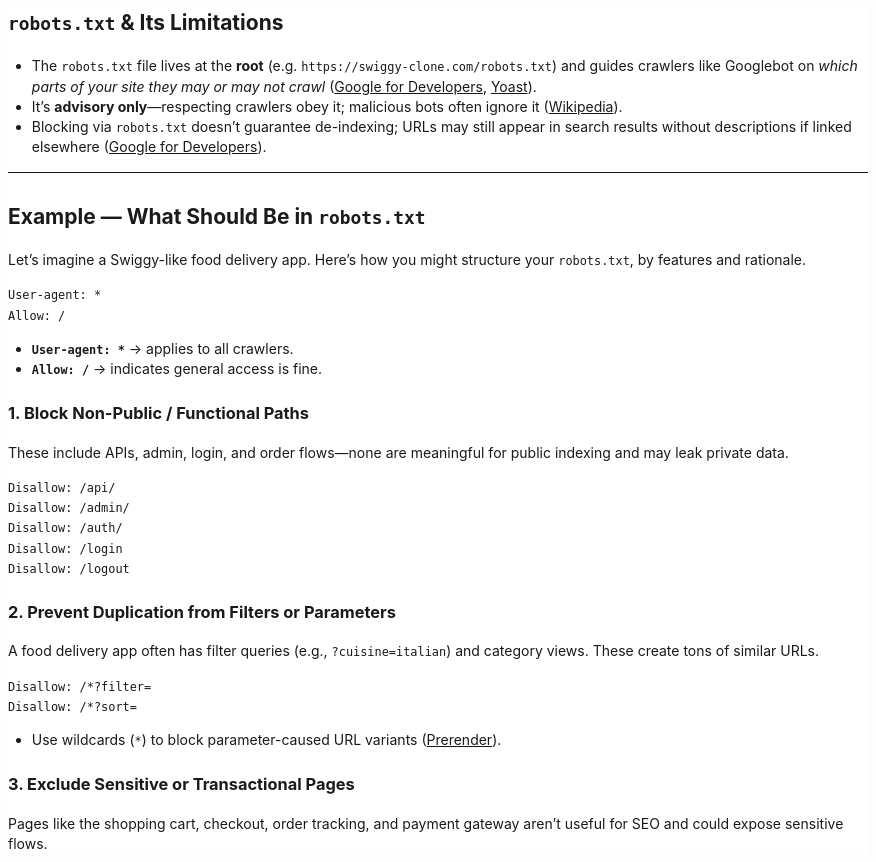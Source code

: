
## `robots.txt` & Its Limitations

* The `robots.txt` file lives at the **root** (e.g. `https://swiggy-clone.com/robots.txt`) and guides crawlers like Googlebot on *which parts of your site they may or may not crawl* ([Google for Developers][1], [Yoast][2]).
* It’s **advisory only**—respecting crawlers obey it; malicious bots often ignore it ([Wikipedia][3]).
* Blocking via `robots.txt` doesn’t guarantee de-indexing; URLs may still appear in search results without descriptions if linked elsewhere ([Google for Developers][1]).

---

## Example — What Should Be in `robots.txt`

Let’s imagine a Swiggy-like food delivery app. Here’s how you might structure your `robots.txt`, by features and rationale.

```
User-agent: *
Allow: /
```

* **`User-agent: *`** → applies to all crawlers.
* **`Allow: /`** → indicates general access is fine.

### 1. Block Non-Public / Functional Paths

These include APIs, admin, login, and order flows—none are meaningful for public indexing and may leak private data.

```
Disallow: /api/
Disallow: /admin/
Disallow: /auth/
Disallow: /login
Disallow: /logout
```

### 2. Prevent Duplication from Filters or Parameters

A food delivery app often has filter queries (e.g., `?cuisine=italian`) and category views. These create tons of similar URLs.

```
Disallow: /*?filter=
Disallow: /*?sort=
```

* Use wildcards (`*`) to block parameter-caused URL variants ([Prerender][4]).

### 3. Exclude Sensitive or Transactional Pages

Pages like the shopping cart, checkout, order tracking, and payment gateway aren’t useful for SEO and could expose sensitive flows.


[1]: https://developers.google.com/search/docs/crawling-indexing/robots/intro?utm_source=codinggita.com "Robots.txt Introduction and Guide | Google Search Central"
[2]: https://yoast.com/ultimate-guide-robots-txt/?utm_source=codinggita.com "The ultimate guide to robots.txt - Yoast"
[3]: https://en.wikipedia.org/wiki/Robots.txt?utm_source=codinggita.com "Robots.txt"
[4]: https://prerender.io/blog/robots-txt-for-ecommerce-seo/?utm_source=codinggita.com "Robots.txt Best Practices for Ecommerce SEO - Prerender"
[5]: https://www.swiggy.com/robots.txt?utm_source=codinggita.com "robots.txt - Swiggy"
[6]: https://de.wikipedia.org/wiki/Robots_Exclusion_Standard?utm_source=codinggita.com "Robots Exclusion Standard"
[7]: https://www.conductor.com/academy/robotstxt/?utm_source=codinggita.com "Robots.txt for SEO: The Ultimate Guide - Conductor"
[8]: https://www.seerinteractive.com/insights/how-to-read-robots-txt?utm_source=codinggita.com "What is Robots.txt? A Guide for SEOs - Seer Interactive"
[9]: https://seotesting.com/google-search-console/robots-txt/?utm_source=codinggita.com "Robots.txt and SEO - The Ultimate Guide from the Experts"
[10]: https://developers.google.com/search/docs/crawling-indexing/robots/create-robots-txt?utm_source=codinggita.com "Create and Submit a robots.txt File | Google Search Central"
[11]: https://ignitevisibility.com/the-newbies-guide-to-blocking-content-with-robots-txt/?utm_source=codinggita.com "Robots.txt Disallow: A Complete Guide - Ignite Visibility"